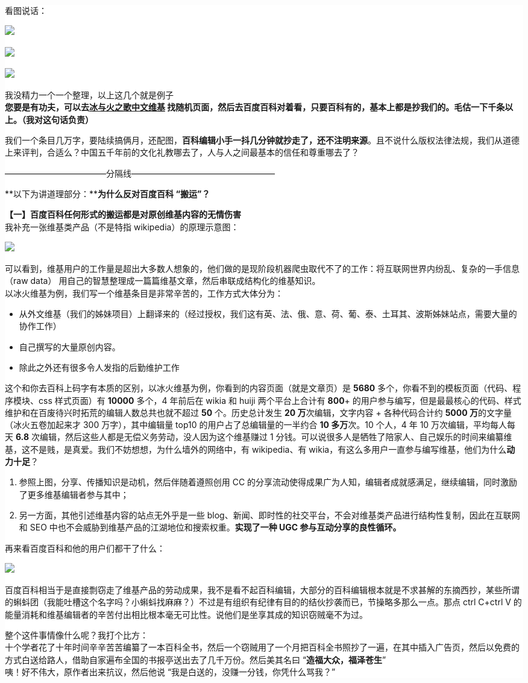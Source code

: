 看图说话：  

![](https://images.weserv.nl/?url=https%3A//pic3.zhimg.com/c35b3ea1d72334864f907f32dddc5da6_r.jpg%3Fsource%3D1940ef5c)

![](https://images.weserv.nl/?url=https%3A//pic1.zhimg.com/b4706e605f052fc78ec8e455f29f8e36_r.jpg%3Fsource%3D1940ef5c)

![](https://images.weserv.nl/?url=https%3A//pic1.zhimg.com/6f8f69a47bcc9c9d8204d206a75bfc5c_r.jpg%3Fsource%3D1940ef5c)

我没精力一个一个整理，以上这几个就是例子  
**您要是有功夫，可以去[冰与火之歌中文维基](https://link.zhihu.com/?target=http%3A//asoiaf.huiji.wiki/wiki/%25E5%2586%25B0%25E4%25B8%258E%25E7%2581%25AB%25E4%25B9%258B%25E6%25AD%258C%25E4%25B8%25AD%25E6%2596%2587%25E7%25BB%25B4%25E5%259F%25BA) 找随机页面，然后去百度百科对着看，只要百科有的，基本上都是抄我们的。毛估一下千条以上。（我对这句话负责）**

我们一个条目几万字，要陆续搞俩月，还配图，**百科编辑小手一抖几分钟就抄走了，还不注明来源**。且不说什么版权法律法规，我们从道德上来评判，合适么？中国五千年前的文化礼教哪去了，人与人之间最基本的信任和尊重哪去了？

————————————分隔线—————————————————

**以下为讲道理部分：****为什么反对百度百科 “搬运”？**

**【一】百度百科任何形式的搬运都是对原创维基内容的无情伤害**  
我补充一张维基类产品（不是特指 wikipedia）的原理示意图：  

![](https://images.weserv.nl/?url=https%3A//pic2.zhimg.com/814719a2239c5cfee3052e461e833258_r.jpg%3Fsource%3D1940ef5c)

  
可以看到，维基用户的工作量是超出大多数人想象的，他们做的是现阶段机器爬虫取代不了的工作：将互联网世界内纷乱、复杂的一手信息（raw data） 用自己的智慧整理成一篇篇维基文章，然后串联成结构化的维基知识。  
以冰火维基为例，我们写一个维基条目是非常辛苦的，工作方式大体分为：  

*   从外文维基（我们的姊妹项目）上翻译来的（经过授权，我们这有英、法、俄、意、荷、葡、泰、土耳其、波斯姊妹站点，需要大量的协作工作）  
    
*   自己撰写的大量原创内容。
*   除此之外还有很多令人发指的后勤维护工作  
    

这个和你去百科上码字有本质的区别，以冰火维基为例，你看到的内容页面（就是文章页）是 **5680** 多个，你看不到的模板页面（代码、程序模块、css 样式页面）有 **10000** 多个，4 年前后在 wikia 和 huiji 两个平台上合计有 **800**\+ 的用户参与编写，但是最最核心的代码、样式维护和在百废待兴时拓荒的编辑人数总共也就不超过 **50** 个。历史总计发生 **20 万**次编辑，文字内容 + 各种代码合计约 **5000 万**的文字量（冰火五卷加起来才 300 万字），其中编辑量 top10 的用户占了总编辑量的一半约合 **10 多万**次。10 个人，4 年 10 万次编辑，平均每人每天 **6.8** 次编辑，然后这些人都是无偿义务劳动，没人因为这个维基赚过 1 分钱。可以说很多人是牺牲了陪家人、自己娱乐的时间来编纂维基，这不是贱，是真爱。我们不妨想想，为什么墙外的网络中，有 wikipedia、有 wikia，有这么多用户一直参与编写维基，他们为什么**动力十足**？  

1.  参照上图，分享、传播知识是动机，然后伴随着遵照创用 CC 的分享流动使得成果广为人知，编辑者成就感满足，继续编辑，同时激励了更多维基编辑者参与其中；  
    
2.  另一方面，其他引述维基内容的站点无外乎是一些 blog、新闻、即时性的社交平台，不会对维基类产品进行结构性复制，因此在互联网和 SEO 中也不会威胁到维基产品的江湖地位和搜索权重。**实现了一种 UGC 参与互动分享的良性循环。**  
    

  

再来看百度百科和他的用户们都干了什么：  

![](https://images.weserv.nl/?url=https%3A//pic4.zhimg.com/8094c5c6a237089b434e31db289a3a9e_r.jpg%3Fsource%3D1940ef5c)

百度百科相当于是直接剽窃走了维基产品的劳动成果，我不是看不起百科编辑，大部分的百科编辑根本就是不求甚解的东摘西抄，某些所谓的蝌蚪团（我能吐槽这个名字吗？小蝌蚪找麻麻？）不过是有组织有纪律有目的的结伙抄袭而已，节操略多那么一点。那点 ctrl C+ctrl V 的能量消耗和维基编辑者的辛苦付出相比根本毫无可比性。说他们是坐享其成的知识窃贼毫不为过。

整个这件事情像什么呢？我打个比方：  
十个学者花了十年时间辛辛苦苦编纂了一本百科全书，然后一个窃贼用了一个月把百科全书照抄了一遍，在其中插入广告页，然后以免费的方式白送给路人，借助自家遍布全国的书报亭送出去了几千万份。然后美其名曰 “**造福大众，福泽苍生**”  
咦！好不伟大，原作者出来抗议，然后他说 “我是白送的，没赚一分钱，你凭什么骂我？”

